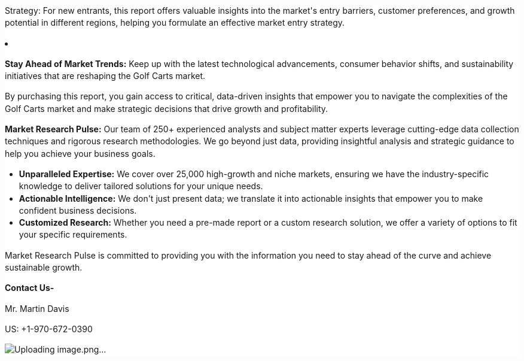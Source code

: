 Strategy:</strong> For new entrants, this report offers valuable insights into the market's entry barriers, customer preferences, and growth potential in different regions, helping you formulate an effective market entry strategy.</p></li><li><p><strong>Stay Ahead of Market Trends:</strong> Keep up with the latest technological advancements, consumer behavior shifts, and sustainability initiatives that are reshaping the Golf Carts market.</p></li></ol><p>By purchasing this report, you gain access to critical, data-driven insights that empower you to navigate the complexities of the Golf Carts market and make strategic decisions that drive growth and profitability.</p><p><strong>Market Research Pulse:</strong>&nbsp;Our team of 250+ experienced analysts and subject matter experts leverage cutting-edge data collection techniques and rigorous research methodologies. We go beyond just data, providing insightful analysis and strategic guidance to help you achieve your business goals.</p><ul><li><strong>Unparalleled Expertise:</strong>&nbsp;We cover over 25,000 high-growth and niche markets, ensuring we have the industry-specific knowledge to deliver tailored solutions for your unique needs.</li><li><strong>Actionable Intelligence:</strong>&nbsp;We don't just present data; we translate it into actionable insights that empower you to make confident business decisions.</li><li><strong>Customized Research:</strong>&nbsp;Whether you need a pre-made report or a custom research solution, we offer a variety of options to fit your specific requirements.</li></ul><p>Market Research Pulse is committed to providing you with the information you need to stay ahead of the curve and achieve sustainable growth.</p><p><strong>Contact Us-</strong></p><p>Mr. Martin Davis</p><p>US: +1-970-672-0390</p>
![Uploading image.png…]()
